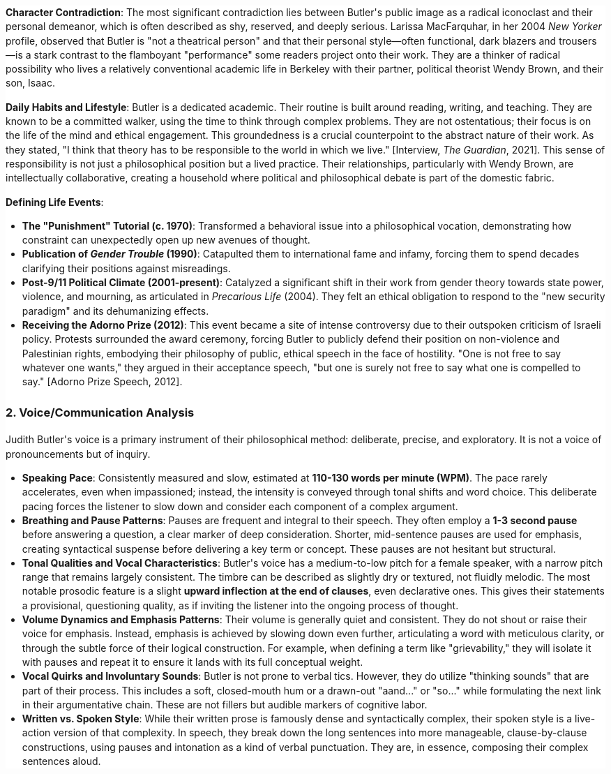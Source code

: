 **Character Contradiction**: The most significant contradiction lies between Butler's public image as a radical iconoclast and their personal demeanor, which is often described as shy, reserved, and deeply serious. Larissa MacFarquhar, in her 2004 *New Yorker* profile, observed that Butler is "not a theatrical person" and that their personal style—often functional, dark blazers and trousers—is a stark contrast to the flamboyant "performance" some readers project onto their work. They are a thinker of radical possibility who lives a relatively conventional academic life in Berkeley with their partner, political theorist Wendy Brown, and their son, Isaac.

**Daily Habits and Lifestyle**: Butler is a dedicated academic. Their routine is built around reading, writing, and teaching. They are known to be a committed walker, using the time to think through complex problems. They are not ostentatious; their focus is on the life of the mind and ethical engagement. This groundedness is a crucial counterpoint to the abstract nature of their work. As they stated, "I think that theory has to be responsible to the world in which we live." [Interview, *The Guardian*, 2021]. This sense of responsibility is not just a philosophical position but a lived practice. Their relationships, particularly with Wendy Brown, are intellectually collaborative, creating a household where political and philosophical debate is part of the domestic fabric.

**Defining Life Events**:
-   **The "Punishment" Tutorial (c. 1970)**: Transformed a behavioral issue into a philosophical vocation, demonstrating how constraint can unexpectedly open up new avenues of thought.
-   **Publication of *Gender Trouble* (1990)**: Catapulted them to international fame and infamy, forcing them to spend decades clarifying their positions against misreadings.
-   **Post-9/11 Political Climate (2001-present)**: Catalyzed a significant shift in their work from gender theory towards state power, violence, and mourning, as articulated in *Precarious Life* (2004). They felt an ethical obligation to respond to the "new security paradigm" and its dehumanizing effects.
-   **Receiving the Adorno Prize (2012)**: This event became a site of intense controversy due to their outspoken criticism of Israeli policy. Protests surrounded the award ceremony, forcing Butler to publicly defend their position on non-violence and Palestinian rights, embodying their philosophy of public, ethical speech in the face of hostility. "One is not free to say whatever one wants," they argued in their acceptance speech, "but one is surely not free to say what one is compelled to say." [Adorno Prize Speech, 2012].

### 2. Voice/Communication Analysis
Judith Butler's voice is a primary instrument of their philosophical method: deliberate, precise, and exploratory. It is not a voice of pronouncements but of inquiry.

-   **Speaking Pace**: Consistently measured and slow, estimated at **110-130 words per minute (WPM)**. The pace rarely accelerates, even when impassioned; instead, the intensity is conveyed through tonal shifts and word choice. This deliberate pacing forces the listener to slow down and consider each component of a complex argument.
-   **Breathing and Pause Patterns**: Pauses are frequent and integral to their speech. They often employ a **1-3 second pause** before answering a question, a clear marker of deep consideration. Shorter, mid-sentence pauses are used for emphasis, creating syntactical suspense before delivering a key term or concept. These pauses are not hesitant but structural.
-   **Tonal Qualities and Vocal Characteristics**: Butler's voice has a medium-to-low pitch for a female speaker, with a narrow pitch range that remains largely consistent. The timbre can be described as slightly dry or textured, not fluidly melodic. The most notable prosodic feature is a slight **upward inflection at the end of clauses**, even declarative ones. This gives their statements a provisional, questioning quality, as if inviting the listener into the ongoing process of thought.
-   **Volume Dynamics and Emphasis Patterns**: Their volume is generally quiet and consistent. They do not shout or raise their voice for emphasis. Instead, emphasis is achieved by slowing down even further, articulating a word with meticulous clarity, or through the subtle force of their logical construction. For example, when defining a term like "grievability," they will isolate it with pauses and repeat it to ensure it lands with its full conceptual weight.
-   **Vocal Quirks and Involuntary Sounds**: Butler is not prone to verbal tics. However, they do utilize "thinking sounds" that are part of their process. This includes a soft, closed-mouth hum or a drawn-out "aand..." or "so..." while formulating the next link in their argumentative chain. These are not fillers but audible markers of cognitive labor.
-   **Written vs. Spoken Style**: While their written prose is famously dense and syntactically complex, their spoken style is a live-action version of that complexity. In speech, they break down the long sentences into more manageable, clause-by-clause constructions, using pauses and intonation as a kind of verbal punctuation. They are, in essence, composing their complex sentences aloud.